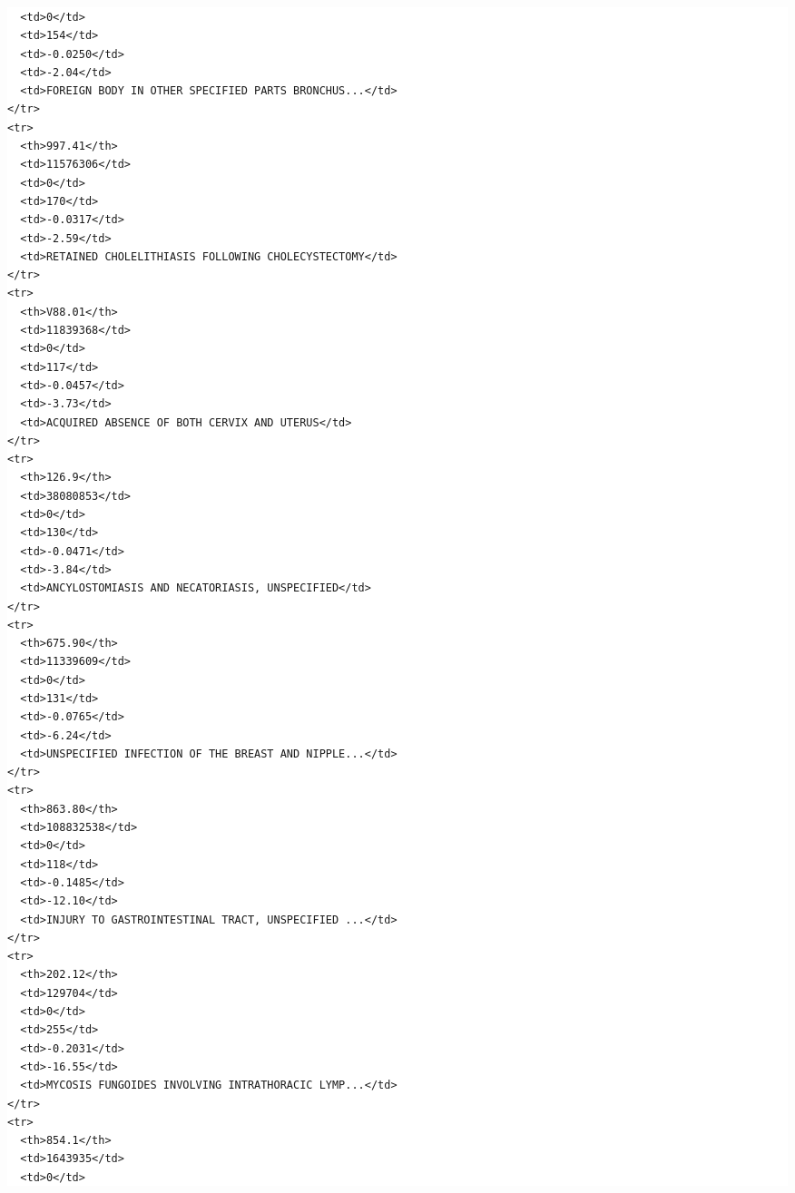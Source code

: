       <td>0</td>
      <td>154</td>
      <td>-0.0250</td>
      <td>-2.04</td>
      <td>FOREIGN BODY IN OTHER SPECIFIED PARTS BRONCHUS...</td>
    </tr>
    <tr>
      <th>997.41</th>
      <td>11576306</td>
      <td>0</td>
      <td>170</td>
      <td>-0.0317</td>
      <td>-2.59</td>
      <td>RETAINED CHOLELITHIASIS FOLLOWING CHOLECYSTECTOMY</td>
    </tr>
    <tr>
      <th>V88.01</th>
      <td>11839368</td>
      <td>0</td>
      <td>117</td>
      <td>-0.0457</td>
      <td>-3.73</td>
      <td>ACQUIRED ABSENCE OF BOTH CERVIX AND UTERUS</td>
    </tr>
    <tr>
      <th>126.9</th>
      <td>38080853</td>
      <td>0</td>
      <td>130</td>
      <td>-0.0471</td>
      <td>-3.84</td>
      <td>ANCYLOSTOMIASIS AND NECATORIASIS, UNSPECIFIED</td>
    </tr>
    <tr>
      <th>675.90</th>
      <td>11339609</td>
      <td>0</td>
      <td>131</td>
      <td>-0.0765</td>
      <td>-6.24</td>
      <td>UNSPECIFIED INFECTION OF THE BREAST AND NIPPLE...</td>
    </tr>
    <tr>
      <th>863.80</th>
      <td>108832538</td>
      <td>0</td>
      <td>118</td>
      <td>-0.1485</td>
      <td>-12.10</td>
      <td>INJURY TO GASTROINTESTINAL TRACT, UNSPECIFIED ...</td>
    </tr>
    <tr>
      <th>202.12</th>
      <td>129704</td>
      <td>0</td>
      <td>255</td>
      <td>-0.2031</td>
      <td>-16.55</td>
      <td>MYCOSIS FUNGOIDES INVOLVING INTRATHORACIC LYMP...</td>
    </tr>
    <tr>
      <th>854.1</th>
      <td>1643935</td>
      <td>0</td>